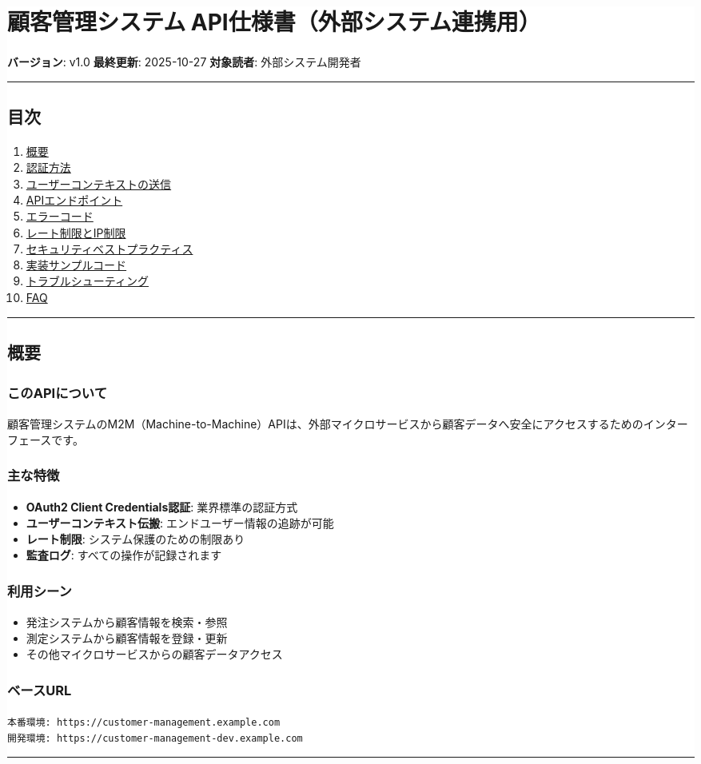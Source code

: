 # 顧客管理システム API仕様書（外部システム連携用）

**バージョン**: v1.0
**最終更新**: 2025-10-27
**対象読者**: 外部システム開発者

---

## 目次

1. [概要](#概要)
2. [認証方法](#認証方法)
3. [ユーザーコンテキストの送信](#ユーザーコンテキストの送信)
4. [APIエンドポイント](#apiエンドポイント)
5. [エラーコード](#エラーコード)
6. [レート制限とIP制限](#レート制限とip制限)
7. [セキュリティベストプラクティス](#セキュリティベストプラクティス)
8. [実装サンプルコード](#実装サンプルコード)
9. [トラブルシューティング](#トラブルシューティング)
10. [FAQ](#faq)

---

## 概要

### このAPIについて

顧客管理システムのM2M（Machine-to-Machine）APIは、外部マイクロサービスから顧客データへ安全にアクセスするためのインターフェースです。

### 主な特徴

- **OAuth2 Client Credentials認証**: 業界標準の認証方式
- **ユーザーコンテキスト伝搬**: エンドユーザー情報の追跡が可能
- **レート制限**: システム保護のための制限あり
- **監査ログ**: すべての操作が記録されます

### 利用シーン

- 発注システムから顧客情報を検索・参照
- 測定システムから顧客情報を登録・更新
- その他マイクロサービスからの顧客データアクセス

### ベースURL

```
本番環境: https://customer-management.example.com
開発環境: https://customer-management-dev.example.com
```

---
